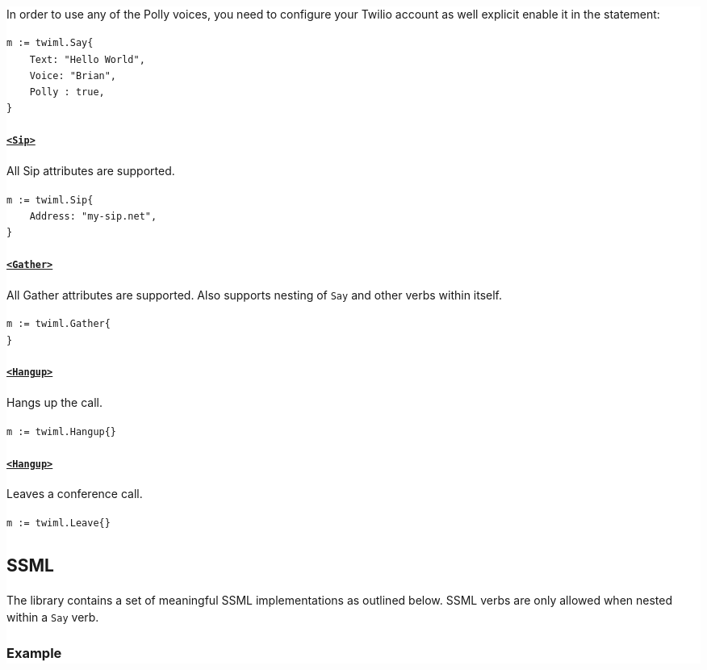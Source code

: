 In order to use any of the Polly voices, you need to configure your Twilio account as well explicit enable it in the statement:


```golang
m := twiml.Say{
    Text: "Hello World",
    Voice: "Brian",
    Polly : true,
}
```


#### [`<Sip>`](https://www.twilio.com/docs/voice/twiml/sip)

All Sip attributes are supported.

```golang
m := twiml.Sip{
    Address: "my-sip.net",
}
```

#### [`<Gather>`](https://www.twilio.com/docs/voice/twiml/gather)

All Gather attributes are supported. Also supports nesting of `Say` and other verbs within itself.

```golang
m := twiml.Gather{
}
```


#### [`<Hangup>`](https://www.twilio.com/docs/voice/twiml/hangup)

Hangs up the call.

```golang
m := twiml.Hangup{}
```

#### [`<Hangup>`](https://www.twilio.com/docs/voice/twiml/leave)

Leaves a conference call.

```golang
m := twiml.Leave{}
```



## SSML

The library contains a set of meaningful SSML implementations as outlined below. SSML verbs are only allowed when nested within a `Say` verb.

### Example
